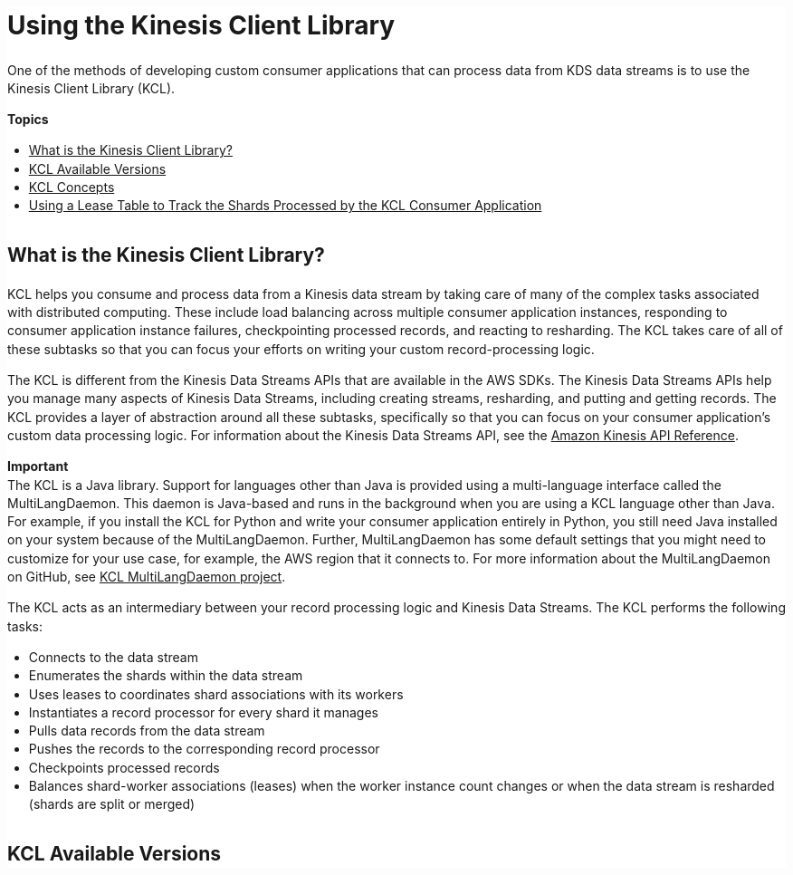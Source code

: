 # Using the Kinesis Client Library<a name="shared-throughput-kcl-consumers"></a>

One of the methods of developing custom consumer applications that can process data from KDS data streams is to use the Kinesis Client Library \(KCL\)\.

**Topics**
+ [What is the Kinesis Client Library?](#shared-throughput-kcl-consumers-overview)
+ [KCL Available Versions](#shared-throughput-kcl-consumers-versions)
+ [KCL Concepts](#shared-throughput-kcl-consumers-concepts)
+ [Using a Lease Table to Track the Shards Processed by the KCL Consumer Application](#shared-throughput-kcl-consumers-leasetable)

## What is the Kinesis Client Library?<a name="shared-throughput-kcl-consumers-overview"></a>

KCL helps you consume and process data from a Kinesis data stream by taking care of many of the complex tasks associated with distributed computing\. These include load balancing across multiple consumer application instances, responding to consumer application instance failures, checkpointing processed records, and reacting to resharding\. The KCL takes care of all of these subtasks so that you can focus your efforts on writing your custom record\-processing logic\.

The KCL is different from the Kinesis Data Streams APIs that are available in the AWS SDKs\. The Kinesis Data Streams APIs help you manage many aspects of Kinesis Data Streams, including creating streams, resharding, and putting and getting records\. The KCL provides a layer of abstraction around all these subtasks, specifically so that you can focus on your consumer application’s custom data processing logic\. For information about the Kinesis Data Streams API, see the [Amazon Kinesis API Reference](https://docs.aws.amazon.com/kinesis/latest/APIReference/Welcome.html)\.

**Important**  
The KCL is a Java library\. Support for languages other than Java is provided using a multi\-language interface called the MultiLangDaemon\. This daemon is Java\-based and runs in the background when you are using a KCL language other than Java\. For example, if you install the KCL for Python and write your consumer application entirely in Python, you still need Java installed on your system because of the MultiLangDaemon\. Further, MultiLangDaemon has some default settings that you might need to customize for your use case, for example, the AWS region that it connects to\. For more information about the MultiLangDaemon on GitHub, see [KCL MultiLangDaemon project](https://github.com/awslabs/amazon-kinesis-client/tree/v1.x/src/main/java/com/amazonaws/services/kinesis/multilang)\.

The KCL acts as an intermediary between your record processing logic and Kinesis Data Streams\. The KCL performs the following tasks:
+ Connects to the data stream 
+ Enumerates the shards within the data stream
+ Uses leases to coordinates shard associations with its workers 
+ Instantiates a record processor for every shard it manages 
+ Pulls data records from the data stream 
+ Pushes the records to the corresponding record processor 
+ Checkpoints processed records 
+ Balances shard\-worker associations \(leases\) when the worker instance count changes or when the data stream is resharded \(shards are split or merged\)

## KCL Available Versions<a name="shared-throughput-kcl-consumers-versions"></a>
